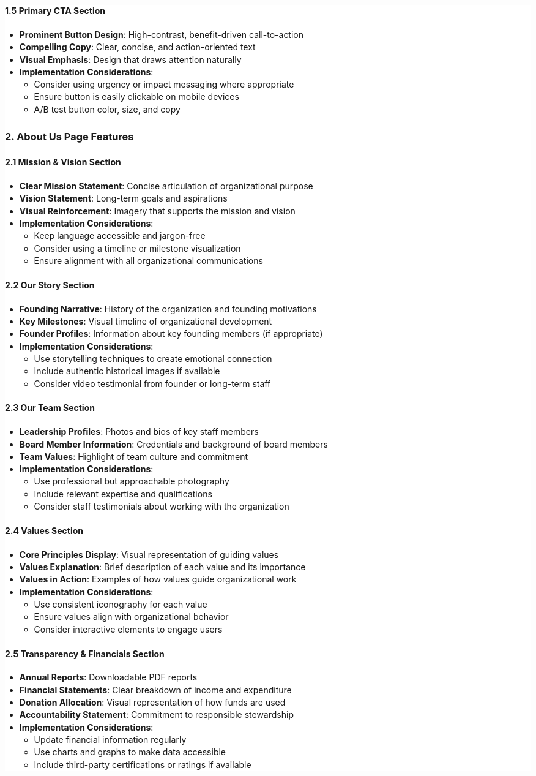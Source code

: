#### 1.5 Primary CTA Section
- **Prominent Button Design**: High-contrast, benefit-driven call-to-action
- **Compelling Copy**: Clear, concise, and action-oriented text
- **Visual Emphasis**: Design that draws attention naturally
- **Implementation Considerations**:
  - Consider using urgency or impact messaging where appropriate
  - Ensure button is easily clickable on mobile devices
  - A/B test button color, size, and copy

### 2. About Us Page Features

#### 2.1 Mission & Vision Section
- **Clear Mission Statement**: Concise articulation of organizational purpose
- **Vision Statement**: Long-term goals and aspirations
- **Visual Reinforcement**: Imagery that supports the mission and vision
- **Implementation Considerations**:
  - Keep language accessible and jargon-free
  - Consider using a timeline or milestone visualization
  - Ensure alignment with all organizational communications

#### 2.2 Our Story Section
- **Founding Narrative**: History of the organization and founding motivations
- **Key Milestones**: Visual timeline of organizational development
- **Founder Profiles**: Information about key founding members (if appropriate)
- **Implementation Considerations**:
  - Use storytelling techniques to create emotional connection
  - Include authentic historical images if available
  - Consider video testimonial from founder or long-term staff

#### 2.3 Our Team Section
- **Leadership Profiles**: Photos and bios of key staff members
- **Board Member Information**: Credentials and background of board members
- **Team Values**: Highlight of team culture and commitment
- **Implementation Considerations**:
  - Use professional but approachable photography
  - Include relevant expertise and qualifications
  - Consider staff testimonials about working with the organization

#### 2.4 Values Section
- **Core Principles Display**: Visual representation of guiding values
- **Values Explanation**: Brief description of each value and its importance
- **Values in Action**: Examples of how values guide organizational work
- **Implementation Considerations**:
  - Use consistent iconography for each value
  - Ensure values align with organizational behavior
  - Consider interactive elements to engage users

#### 2.5 Transparency & Financials Section
- **Annual Reports**: Downloadable PDF reports
- **Financial Statements**: Clear breakdown of income and expenditure
- **Donation Allocation**: Visual representation of how funds are used
- **Accountability Statement**: Commitment to responsible stewardship
- **Implementation Considerations**:
  - Update financial information regularly
  - Use charts and graphs to make data accessible
  - Include third-party certifications or ratings if available

